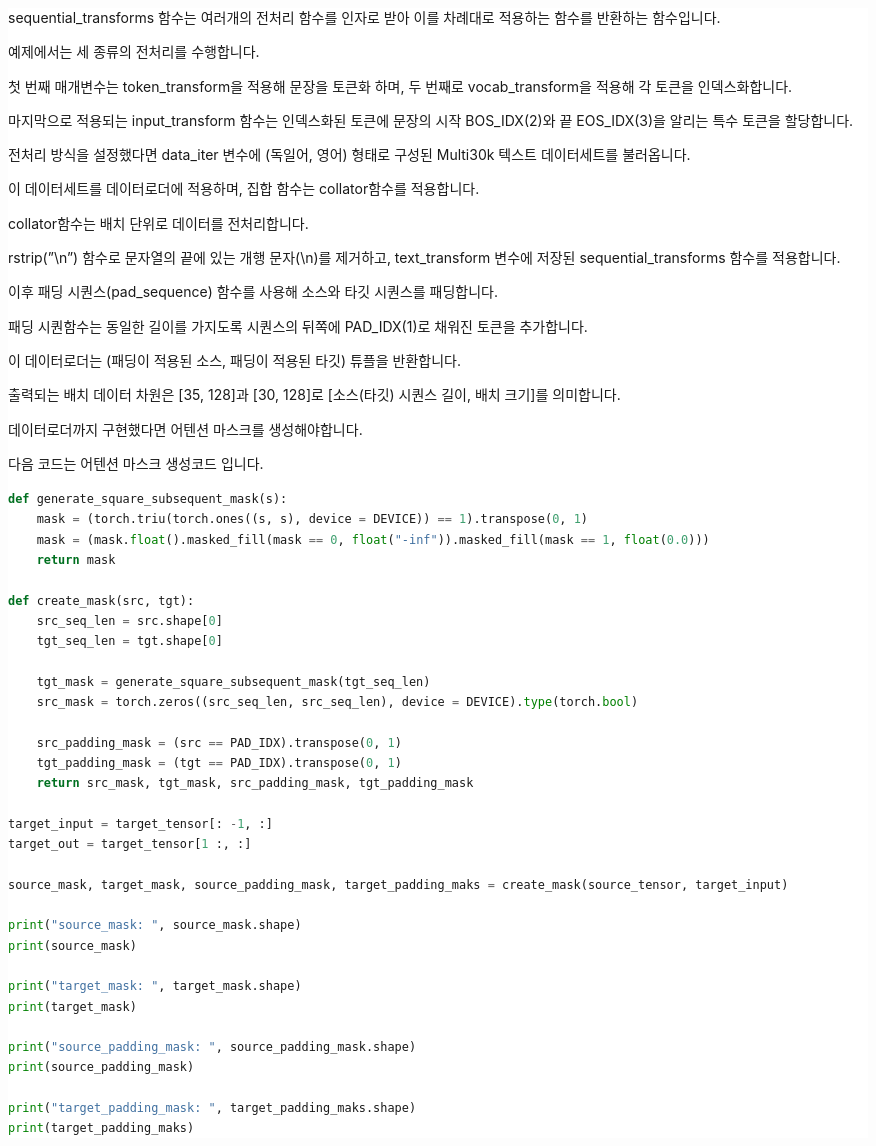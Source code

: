 sequential_transforms 함수는 여러개의 전처리 함수를 인자로 받아 이를 차례대로 적용하는 함수를 반환하는 함수입니다.

예제에서는 세 종류의 전처리를 수행합니다.

첫 번째 매개변수는 token_transform을 적용해 문장을 토큰화 하며, 두 번째로 vocab_transform을 적용해 각 토큰을 인덱스화합니다.

마지막으로 적용되는 input_transform 함수는 인덱스화된 토큰에 문장의 시작 BOS_IDX(2)와 끝 EOS_IDX(3)을 알리는 특수 토큰을 할당합니다.

전처리 방식을 설정했다면 data_iter 변수에 (독일어, 영어) 형태로 구성된 Multi30k 텍스트 데이터세트를 불러옵니다.

이 데이터세트를 데이터로더에 적용하며, 집합 함수는 collator함수를 적용합니다.

collator함수는 배치 단위로 데이터를 전처리합니다.

rstrip(”\n”) 함수로 문자열의 끝에 있는 개행 문자(\n)를 제거하고, text_transform 변수에 저장된 sequential_transforms 함수를 적용합니다.

이후 패딩 시퀀스(pad_sequence) 함수를 사용해 소스와 타깃 시퀀스를 패딩합니다.

패딩 시퀀함수는 동일한 길이를 가지도록 시퀀스의 뒤쪽에 PAD_IDX(1)로 채워진 토큰을 추가합니다.

이 데이터로더는 (패딩이 적용된 소스, 패딩이 적용된 타깃) 튜플을 반환합니다.

출력되는 배치 데이터 차원은 [35, 128]과 [30, 128]로 [소스(타깃) 시퀀스 길이, 배치 크기]를 의미합니다.

데이터로더까지 구현했다면 어텐션 마스크를 생성해야합니다.

다음 코드는 어텐션 마스크 생성코드 입니다.

```python
def generate_square_subsequent_mask(s):
    mask = (torch.triu(torch.ones((s, s), device = DEVICE)) == 1).transpose(0, 1)
    mask = (mask.float().masked_fill(mask == 0, float("-inf")).masked_fill(mask == 1, float(0.0)))
    return mask

def create_mask(src, tgt):
    src_seq_len = src.shape[0]
    tgt_seq_len = tgt.shape[0]

    tgt_mask = generate_square_subsequent_mask(tgt_seq_len)
    src_mask = torch.zeros((src_seq_len, src_seq_len), device = DEVICE).type(torch.bool)

    src_padding_mask = (src == PAD_IDX).transpose(0, 1)
    tgt_padding_mask = (tgt == PAD_IDX).transpose(0, 1)
    return src_mask, tgt_mask, src_padding_mask, tgt_padding_mask

target_input = target_tensor[: -1, :]
target_out = target_tensor[1 :, :]

source_mask, target_mask, source_padding_mask, target_padding_maks = create_mask(source_tensor, target_input)

print("source_mask: ", source_mask.shape)
print(source_mask)

print("target_mask: ", target_mask.shape)
print(target_mask)

print("source_padding_mask: ", source_padding_mask.shape)
print(source_padding_mask)

print("target_padding_mask: ", target_padding_maks.shape)
print(target_padding_maks)
```
